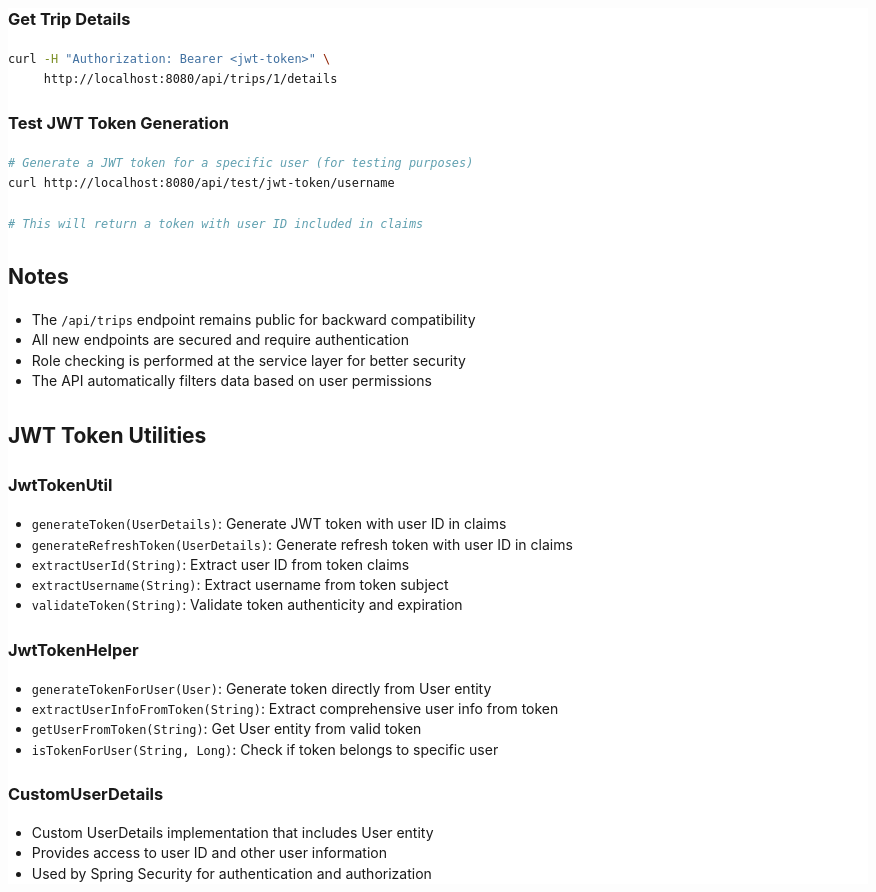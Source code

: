 ### Get Trip Details
```bash
curl -H "Authorization: Bearer <jwt-token>" \
     http://localhost:8080/api/trips/1/details
```

### Test JWT Token Generation
```bash
# Generate a JWT token for a specific user (for testing purposes)
curl http://localhost:8080/api/test/jwt-token/username

# This will return a token with user ID included in claims
```

## Notes

- The `/api/trips` endpoint remains public for backward compatibility
- All new endpoints are secured and require authentication
- Role checking is performed at the service layer for better security
- The API automatically filters data based on user permissions

## JWT Token Utilities

### JwtTokenUtil
- `generateToken(UserDetails)`: Generate JWT token with user ID in claims
- `generateRefreshToken(UserDetails)`: Generate refresh token with user ID in claims
- `extractUserId(String)`: Extract user ID from token claims
- `extractUsername(String)`: Extract username from token subject
- `validateToken(String)`: Validate token authenticity and expiration

### JwtTokenHelper
- `generateTokenForUser(User)`: Generate token directly from User entity
- `extractUserInfoFromToken(String)`: Extract comprehensive user info from token
- `getUserFromToken(String)`: Get User entity from valid token
- `isTokenForUser(String, Long)`: Check if token belongs to specific user

### CustomUserDetails
- Custom UserDetails implementation that includes User entity
- Provides access to user ID and other user information
- Used by Spring Security for authentication and authorization
